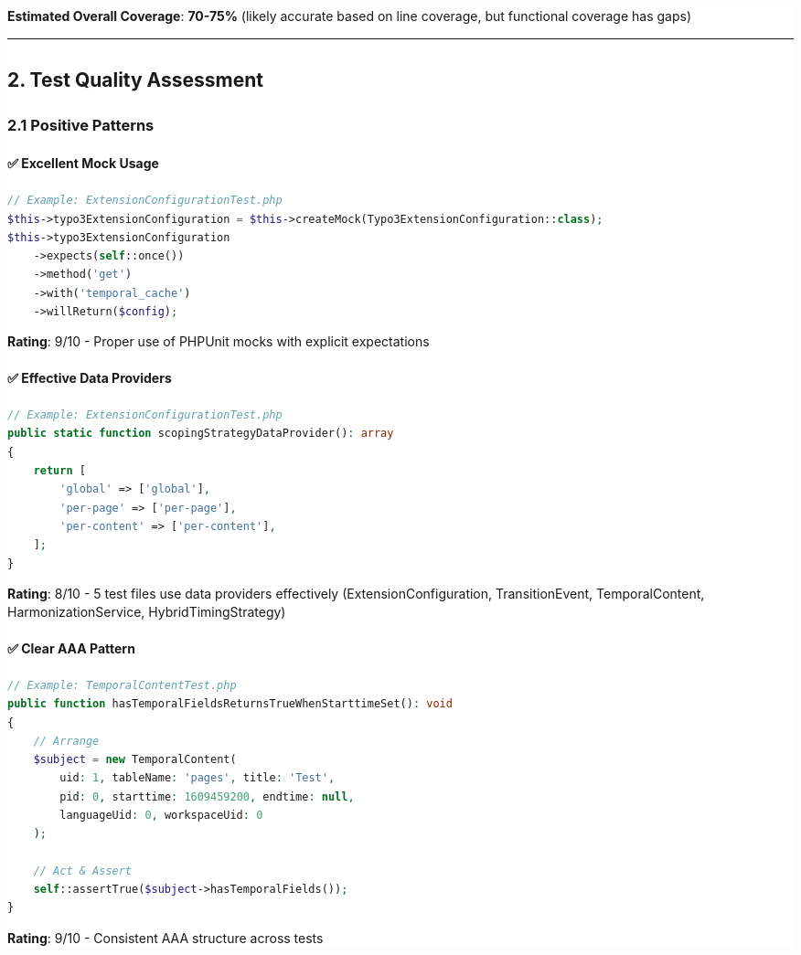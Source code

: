 **Estimated Overall Coverage**: **70-75%** (likely accurate based on line coverage, but functional coverage has gaps)

---

## 2. Test Quality Assessment

### 2.1 Positive Patterns

#### ✅ Excellent Mock Usage
```php
// Example: ExtensionConfigurationTest.php
$this->typo3ExtensionConfiguration = $this->createMock(Typo3ExtensionConfiguration::class);
$this->typo3ExtensionConfiguration
    ->expects(self::once())
    ->method('get')
    ->with('temporal_cache')
    ->willReturn($config);
```
**Rating**: 9/10 - Proper use of PHPUnit mocks with explicit expectations

#### ✅ Effective Data Providers
```php
// Example: ExtensionConfigurationTest.php
public static function scopingStrategyDataProvider(): array
{
    return [
        'global' => ['global'],
        'per-page' => ['per-page'],
        'per-content' => ['per-content'],
    ];
}
```
**Rating**: 8/10 - 5 test files use data providers effectively (ExtensionConfiguration, TransitionEvent, TemporalContent, HarmonizationService, HybridTimingStrategy)

#### ✅ Clear AAA Pattern
```php
// Example: TemporalContentTest.php
public function hasTemporalFieldsReturnsTrueWhenStarttimeSet(): void
{
    // Arrange
    $subject = new TemporalContent(
        uid: 1, tableName: 'pages', title: 'Test',
        pid: 0, starttime: 1609459200, endtime: null,
        languageUid: 0, workspaceUid: 0
    );

    // Act & Assert
    self::assertTrue($subject->hasTemporalFields());
}
```
**Rating**: 9/10 - Consistent AAA structure across tests
